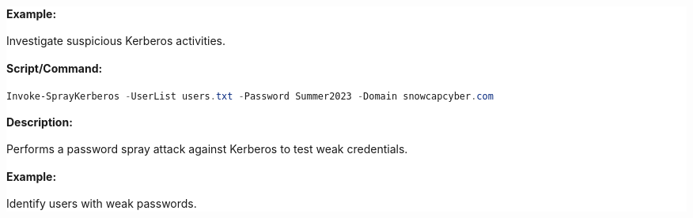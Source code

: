 **Example:**

Investigate suspicious Kerberos activities.

**Script/Command:**

```powershell
Invoke-SprayKerberos -UserList users.txt -Password Summer2023 -Domain snowcapcyber.com
```

**Description:**

Performs a password spray attack against Kerberos to test weak credentials.

**Example:**

Identify users with weak passwords.
